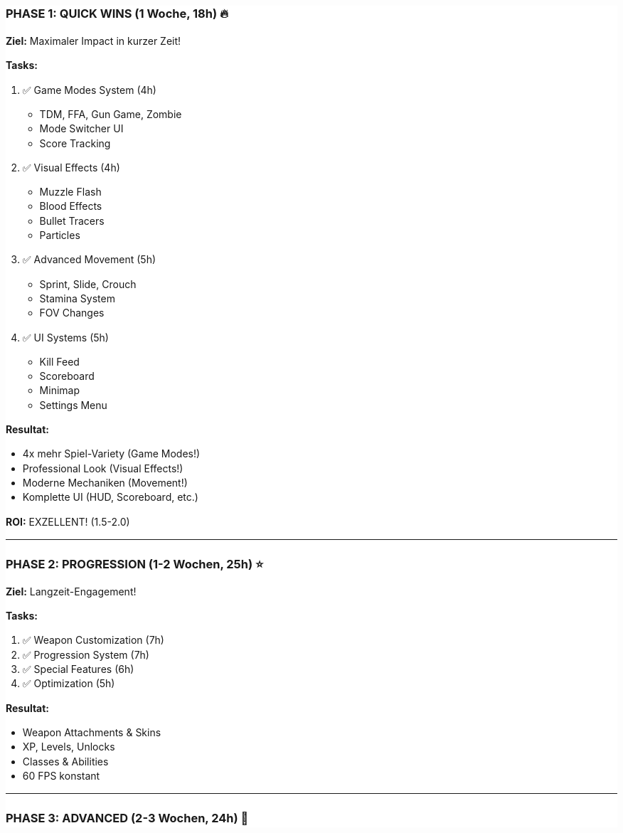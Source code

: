 ### **PHASE 1: QUICK WINS (1 Woche, 18h)** 🔥

**Ziel:** Maximaler Impact in kurzer Zeit!

**Tasks:**
1. ✅ Game Modes System (4h)
   - TDM, FFA, Gun Game, Zombie
   - Mode Switcher UI
   - Score Tracking

2. ✅ Visual Effects (4h)
   - Muzzle Flash
   - Blood Effects
   - Bullet Tracers
   - Particles

3. ✅ Advanced Movement (5h)
   - Sprint, Slide, Crouch
   - Stamina System
   - FOV Changes

4. ✅ UI Systems (5h)
   - Kill Feed
   - Scoreboard
   - Minimap
   - Settings Menu

**Resultat:**
- 4x mehr Spiel-Variety (Game Modes!)
- Professional Look (Visual Effects!)
- Moderne Mechaniken (Movement!)
- Komplette UI (HUD, Scoreboard, etc.)

**ROI:** EXZELLENT! (1.5-2.0)

---

### **PHASE 2: PROGRESSION (1-2 Wochen, 25h)** ⭐

**Ziel:** Langzeit-Engagement!

**Tasks:**
1. ✅ Weapon Customization (7h)
2. ✅ Progression System (7h)
3. ✅ Special Features (6h)
4. ✅ Optimization (5h)

**Resultat:**
- Weapon Attachments & Skins
- XP, Levels, Unlocks
- Classes & Abilities
- 60 FPS konstant

---

### **PHASE 3: ADVANCED (2-3 Wochen, 24h)** 📌
